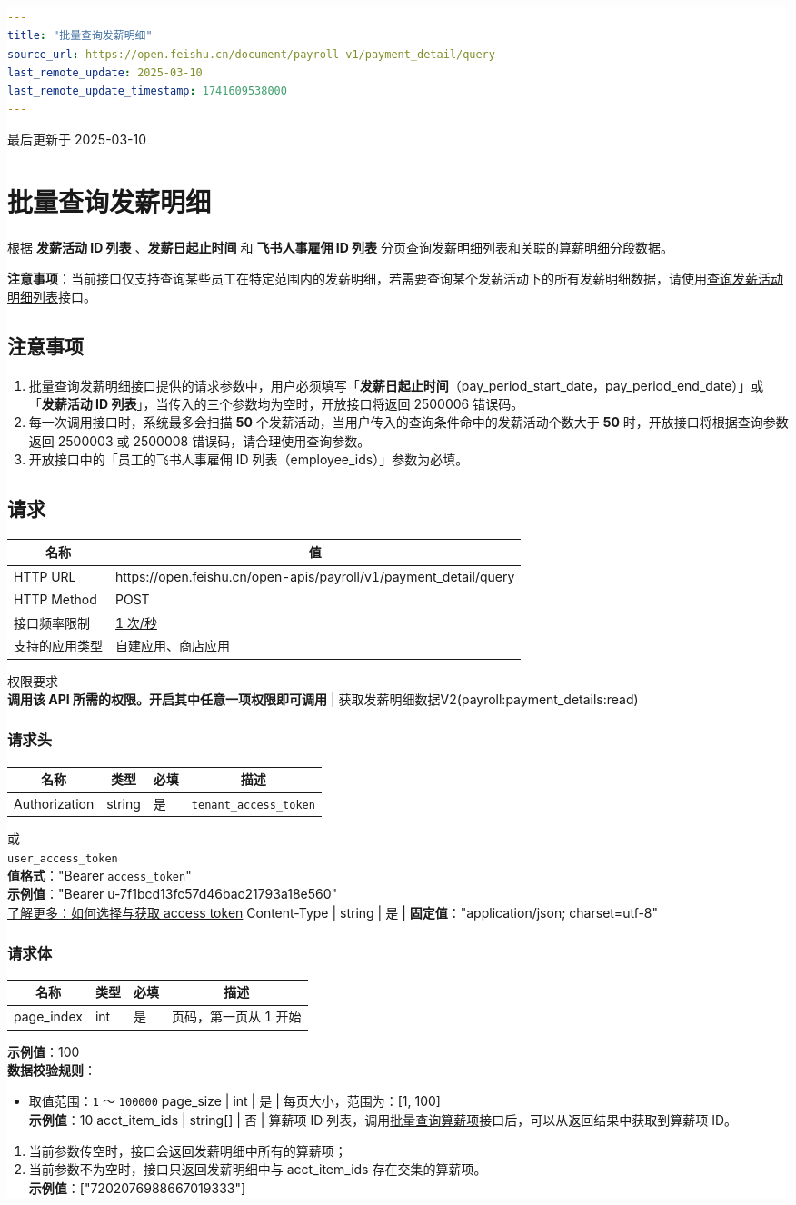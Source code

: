 ```yaml
---
title: "批量查询发薪明细"
source_url: https://open.feishu.cn/document/payroll-v1/payment_detail/query
last_remote_update: 2025-03-10
last_remote_update_timestamp: 1741609538000
---
```

最后更新于 2025-03-10

# 批量查询发薪明细

根据 __发薪活动 ID 列表__ 、__发薪日起止时间__ 和 __飞书人事雇佣 ID 列表__ 分页查询发薪明细列表和关联的算薪明细分段数据。

**注意事项**：当前接口仅支持查询某些员工在特定范围内的发薪明细，若需要查询某个发薪活动下的所有发薪明细数据，请使用[查询发薪活动明细列表](https://open.feishu.cn/document/uAjLw4CM/ukTMukTMukTM/payroll-v1/payment_activity_detail/list)接口。

## 注意事项
1. 批量查询发薪明细接口提供的请求参数中，用户必须填写「__发薪日起止时间__（pay_period_start_date，pay_period_end_date）」或「__发薪活动 ID 列表__」，当传入的三个参数均为空时，开放接口将返回 2500006 错误码。
2. 每一次调用接口时，系统最多会扫描 __50__ 个发薪活动，当用户传入的查询条件命中的发薪活动个数大于 __50__ 时，开放接口将根据查询参数返回 2500003 或 2500008 错误码，请合理使用查询参数。
3. 开放接口中的「员工的飞书人事雇佣 ID 列表（employee_ids）」参数为必填。

## 请求
名称 | 值
---|---
HTTP URL | https://open.feishu.cn/open-apis/payroll/v1/payment_detail/query
HTTP Method | POST
接口频率限制 | [1 次/秒](https://open.feishu.cn/document/ukTMukTMukTM/uUzN04SN3QjL1cDN)
支持的应用类型 | 自建应用、商店应用
权限要求  
            **调用该 API 所需的权限。开启其中任意一项权限即可调用** | 获取发薪明细数据V2(payroll:payment_details:read)

### 请求头

名称 | 类型 | 必填 | 描述
--- | --- | --- | ---
Authorization | string | 是 | `tenant_access_token`  
或  
`user_access_token`  
**值格式**："Bearer `access_token`"  
**示例值**："Bearer u-7f1bcd13fc57d46bac21793a18e560"  
[了解更多：如何选择与获取 access token](https://open.feishu.cn/document/uAjLw4CM/ugTN1YjL4UTN24CO1UjN/trouble-shooting/how-to-choose-which-type-of-token-to-use)
Content-Type | string | 是 | **固定值**："application/json; charset=utf-8"

### 请求体

名称 | 类型 | 必填 | 描述
--- | --- | --- | ---
page_index | int | 是 | 页码，第一页从 1 开始  
**示例值**：100  
**数据校验规则**：  
- 取值范围：`1` ～ `100000`
page_size | int | 是 | 每页大小，范围为：[1, 100]  
**示例值**：10
acct_item_ids | string\[\] | 否 | 算薪项 ID 列表，调用[批量查询算薪项](https://open.feishu.cn/document/uAjLw4CM/ukTMukTMukTM/payroll-v1/acct_item/list)接口后，可以从返回结果中获取到算薪项 ID。  
1. 当前参数传空时，接口会返回发薪明细中所有的算薪项；  
2. 当前参数不为空时，接口只返回发薪明细中与 acct_item_ids 存在交集的算薪项。  
**示例值**：["7202076988667019333"]  